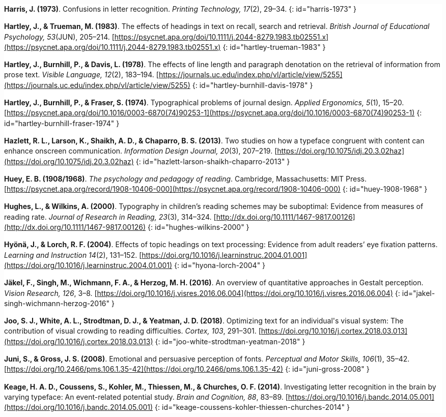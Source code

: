 **Harris, J. (1973)**. Confusions in letter recognition. _Printing Technology, 17_(2), 29–34.
{: id="harris-1973" }

**Hartley, J., & Trueman, M. (1983)**. The effects of headings in text on recall, search and retrieval. _British Journal of Educational Psychology, 53_(JUN), 205–214. [https://psycnet.apa.org/doi/10.1111/j.2044-8279.1983.tb02551.x](https://psycnet.apa.org/doi/10.1111/j.2044-8279.1983.tb02551.x)
{: id="hartley-trueman-1983" }

**Hartley, J., Burnhill, P., & Davis, L. (1978)**. The effects of line length and paragraph denotation on the retrieval of information from prose text. _Visible Language, 12_(2), 183–194. [https://journals.uc.edu/index.php/vl/article/view/5255](https://journals.uc.edu/index.php/vl/article/view/5255)
{: id="hartley-burnhill-davis-1978" }

**Hartley, J., Burnhill, P., & Fraser, S. (1974)**. Typographical problems of journal design. _Applied Ergonomics, 5_(1), 15–20. [https://psycnet.apa.org/doi/10.1016/0003-6870(74)90253-1](https://psycnet.apa.org/doi/10.1016/0003-6870(74)90253-1)
{: id="hartley-burnhill-fraser-1974" }

**Hazlett, R. L., Larson, K., Shaikh, A. D., & Chaparro, B. S. (2013)**. Two studies on how a typeface congruent with content can enhance onscreen communication. _Information Design Journal, 20_(3), 207–219. [https://doi.org/10.1075/idj.20.3.02haz](https://doi.org/10.1075/idj.20.3.02haz)
{: id="hazlett-larson-shaikh-chaparro-2013" }

**Huey, E. B. (1908/1968)**. _The psychology and pedagogy of reading_. Cambridge, Massachusetts: MIT Press. [https://psycnet.apa.org/record/1908-10406-000](https://psycnet.apa.org/record/1908-10406-000)
{: id="huey-1908-1968" }

**Hughes, L., & Wilkins, A. (2000)**. Typography in children’s reading schemes may be suboptimal: Evidence from measures of reading rate. _Journal of Research in Reading, 23_(3), 314–324. [http://dx.doi.org/10.1111/1467-9817.00126](http://dx.doi.org/10.1111/1467-9817.00126)
{: id="hughes-wilkins-2000" }

**Hyönä, J., & Lorch, R. F. (2004)**. Effects of topic headings on text processing: Evidence from adult readers’ eye fixation patterns. _Learning and Instruction 14_(2), 131–152. [https://doi.org/10.1016/j.learninstruc.2004.01.001](https://doi.org/10.1016/j.learninstruc.2004.01.001)
{: id="hyona-lorch-2004" }

**Jäkel, F., Singh, M., Wichmann, F. A., & Herzog, M. H. (2016)**. An overview of quantitative approaches in Gestalt perception. _Vision Research, 126_, 3–8. [https://doi.org/10.1016/j.visres.2016.06.004](https://doi.org/10.1016/j.visres.2016.06.004)
{: id="jakel-singh-wichmann-herzog-2016" }

**Joo, S. J., White, A. L., Strodtman, D. J., & Yeatman, J. D. (2018)**. Optimizing text for an individual's visual system: The contribution of visual crowding to reading difficulties. _Cortex, 103_, 291–301. [https://doi.org/10.1016/j.cortex.2018.03.013](https://doi.org/10.1016/j.cortex.2018.03.013)
{: id="joo-white-strodtman-yeatman-2018" }

**Juni, S., & Gross, J. S. (2008)**. Emotional and persuasive perception of fonts. _Perceptual and Motor Skills, 106_(1), 35–42. [https://doi.org/10.2466/pms.106.1.35-42](https://doi.org/10.2466/pms.106.1.35-42)
{: id="juni-gross-2008" }

**Keage, H. A. D., Coussens, S., Kohler, M., Thiessen, M., & Churches, O. F. (2014)**. Investigating letter recognition in the brain by varying typeface: An event-related potential study. _Brain and Cognition, 88_, 83–89. [https://doi.org/10.1016/j.bandc.2014.05.001](https://doi.org/10.1016/j.bandc.2014.05.001)
{: id="keage-coussens-kohler-thiessen-churches-2014" }
